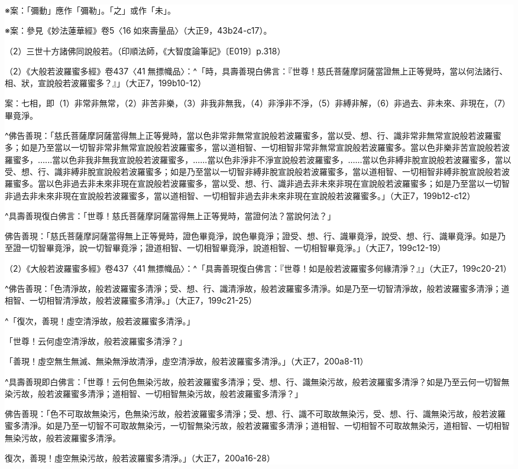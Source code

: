 [^155]: 《大智度論疏》卷21：^「『爾時，佛告須菩提彌勒菩薩摩訶薩』已下，第二、次明三世諸佛亦同無異嗢。上舉十方，論理在說同；今明彌動^※^，云三世莫易。所以舉彌勒者，欲以未來說同證現在義，未來既同現在佛說，當知現在佛說然同過去。欲以此為證，故於之^※^來然。」（卍新續藏46，895c1-5）

※案：「彌動」應作「彌勒」。「之」或作「未」。

[^156]: 《大智度論疏》卷21：^「『當於是處』已下，次明處然同。明一切諸佛然常等此處說於波若。故《法華》^※^云：『我淨土不毀，而眾見燒盡；常在靈鷲山，及餘諸住處。』凡說大乘，皆明實相故；據此實相淨土處，然未曾異也。」（卍新續藏46，895c6-9）

※案：參見《妙法蓮華經》卷5〈16 如來壽量品〉（大正9，43b24-c17）。

[^157]: 〔如〕－【宋】【宮】。（大正25，513d，n.22）

[^158]: （1）十方諸佛同說般若。（印順法師，《大智度論筆記》〔E009〕p.302）

（2）三世十方諸佛同說般若。（印順法師，《大智度論筆記》〔E019〕p.318）

[^159]: 《大品經義疏》卷7：^「『須菩問何相何因義』下，第二，明教門同。三問、三答。」（卍新續藏24，287a24）

[^160]: （1）《放光般若經》卷9〈44
無作品〉：^「須菩提白佛言：『以何事、以何象、以何意，彌勒菩薩摩訶薩成阿耨多羅三耶三佛，說般若波羅蜜？』」（大正8，66c27-29）

（2）《大般若波羅蜜多經》卷437〈41
無摽幟品〉：^「時，具壽善現白佛言：『世尊！慈氏菩薩摩訶薩當證無上正等覺時，當以何法諸行、相、狀，宣說般若波羅蜜多？』」（大正7，199b10-12）

[^161]: 《大品經義疏》卷7：^「初答何相問，只是實相、無依無得相，故文中凡舉七相，謂非常非無常。」（卍新續藏24，287b7-9）

案：七相，即（1）非常非無常，（2）非苦非樂，（3）非我非無我，（4）非淨非不淨，（5）非縛非解，（6）非過去、非未來、非現在，（7）畢竟淨。

[^162]: 《大智度論疏》卷21：^「『佛告』已下，此正答初問，明彌勒出時說波若相然復如是，如今無異。次色時無色故非常無常縛解垢淨等也，當釋。」（卍新續藏46，895c11-13）

[^163]: 當＝常【聖】。（大正25，513d，n.23）

[^164]: 《大般若波羅蜜多經》卷437〈41 無摽幟品〉：

^佛告善現：「慈氏菩薩摩訶薩當得無上正等覺時，當以色非常非無常宣說般若波羅蜜多，當以受、想、行、識非常非無常宣說般若波羅蜜多；如是乃至當以一切智非常非無常宣說般若波羅蜜多，當以道相智、一切相智非常非無常宣說般若波羅蜜多。當以色非樂非苦宣說般若波羅蜜多，......當以色非我非無我宣說般若波羅蜜多，......當以色非淨非不淨宣說般若波羅蜜多，......當以色非縛非脫宣說般若波羅蜜多，當以受、想、行、識非縛非脫宣說般若波羅蜜多；如是乃至當以一切智非縛非脫宣說般若波羅蜜多，當以道相智、一切相智非縛非脫宣說般若波羅蜜多。當以色非過去非未來非現在宣說般若波羅蜜多，當以受、想、行、識非過去非未來非現在宣說般若波羅蜜多；如是乃至當以一切智非過去非未來非現在宣說般若波羅蜜多，當以道相智、一切相智非過去非未來非現在宣說般若波羅蜜多。」（大正7，199b12-c12）

[^165]: 《大般若波羅蜜多經》卷437〈41 無摽幟品〉：

^具壽善現復白佛言：「世尊！慈氏菩薩摩訶薩當得無上正等覺時，當證何法？當說何法？」

佛告善現：「慈氏菩薩摩訶薩當得無上正等覺時，證色畢竟淨，說色畢竟淨；證受、想、行、識畢竟淨，說受、想、行、識畢竟淨。如是乃至證一切智畢竟淨，說一切智畢竟淨；證道相智、一切相智畢竟淨，說道相智、一切相智畢竟淨。」（大正7，199c12-19）

[^166]: 《大品經義疏》卷7：^「『白佛』下，答第二因問。......因色淨故般若淨，此是諸法淨故般若淨。」（卍新續藏24，287b15-18）

[^167]: 《大智度論疏》卷21：^「『須菩提白佛言』已下，答第二問。上明色淨等義，據於相淨為言；今云淨者，據於因淨。以色中實相為因，生於波若，故云等也。當一一釋。」（卍新續藏46，895c14-16）

[^168]: （1）《放光般若經》卷9〈44
無作品〉：^「須菩提白佛言：『般若波羅蜜清淨。世尊！』」（大正7，67a6）

（2）《大般若波羅蜜多經》卷437〈41
無摽幟品〉：^「具壽善現復白佛言：『世尊！如是般若波羅蜜多何緣清淨？』」（大正7，199c20-21）

[^169]: 《大般若波羅蜜多經》卷437〈41 無摽幟品〉：

^佛告善現：「色清淨故，般若波羅蜜多清淨；受、想、行、識清淨故，般若波羅蜜多清淨。如是乃至一切智清淨故，般若波羅蜜多清淨；道相智、一切相智清淨故，般若波羅蜜多清淨。」（大正7，199c21-25）

[^170]: 《大品經義疏》卷7：^「『世尊！云何色法淨』答第三何義問。義者，明清淨之所以也，以何義故明色及般若清淨，今廣釋清淨義，故云義也。論云『法門』也，以種種義故淨，亦種種門故得也。」（卍新續藏24，287b22-c1）

[^171]: 不生不滅。（印順法師，《大智度論筆記》［E010］p.303）

[^172]: 畢竟清淨：不生滅垢淨。（印順法師，《大智度論筆記》〔E004〕p.292）

[^173]: 《大般若波羅蜜多經》卷437〈41
無摽幟品〉：「^佛告善現：『色無生無滅、無染無淨故清淨，色清淨故，般若波羅蜜多清淨；受、想、行、識無生無滅、無染無淨故清淨，受、想、行、識清淨故，般若波羅蜜多清淨。』」（大正7，199c29-200a4）

[^174]: 《大智度論疏》卷21：^「『復次，須菩提虗空清淨故』已下，上善吉設三問答，兩問已竟，今次答第三問。明彌勒出時，然以如是等義說於波若也，當一一釋。色本來無染，故云不行也，當釋。虗空等可用而不可用，故云清淨；波若然然也。」（卍新續藏46，895c18-21）

[^175]: 《大般若波羅蜜多經》卷437〈41 無摽幟品〉：

^「復次，善現！虛空清淨故，般若波羅蜜多清淨。」

「世尊！云何虛空清淨故，般若波羅蜜多清淨？」

「善現！虛空無生無滅、無染無淨故清淨，虛空清淨故，般若波羅蜜多清淨。」（大正7，200a8-11）

[^176]: 《大般若波羅蜜多經》卷437〈41
無摽幟品〉：「^復次，善現！色無染污故，般若波羅蜜多清淨；受、想、行、識無染污故，般若波羅蜜多清淨。如是乃至一切智無染污故，般若波羅蜜多清淨；道相智、一切相智無染污故，般若波羅蜜多清淨。」（大正7，200a12-16）

[^177]: 《大般若波羅蜜多經》卷437〈41 無摽幟品〉：

^具壽善現即白佛言：「世尊！云何色無染污故，般若波羅蜜多清淨；受、想、行、識無染污故，般若波羅蜜多清淨？如是乃至云何一切智無染污故，般若波羅蜜多清淨；道相智、一切相智無染污故，般若波羅蜜多清淨？」

佛告善現：「色不可取故無染污，色無染污故，般若波羅蜜多清淨；受、想、行、識不可取故無染污，受、想、行、識無染污故，般若波羅蜜多清淨。如是乃至一切智不可取故無染污，一切智無染污故，般若波羅蜜多清淨；道相智、一切相智不可取故無染污，道相智、一切相智無染污故，般若波羅蜜多清淨。

復次，善現！虛空無染污故，般若波羅蜜多清淨。」（大正7，200a16-28）

[^178]: 《大般若波羅蜜多經》卷437〈41 無摽幟品〉：


[^1]: （大智......餘）十四字＝（大智度論釋第42品下訖第43品上）十八字【宋】【元】【宮】，（釋歎淨品第42之下）十字【明】，（大智度論釋第41品下訖第42品上）十八字【聖】。（大正25，509d，n.3）
[^2]: 《大智度論疏》卷21：^「『爾時釋提桓因門^※^』已下，即是品之大分第三，明天主問前百^※^相。所以然者，上文既明諸法皆淨，恐人不解而生取着成礎^※^相故，天主欲令無滯，所以問也。」（卍新續藏46，893c5-7）
[^3]: 《大般若波羅蜜多經》卷436〈40 清淨品〉：
[^4]: 一切＋（種）【元】【明】。（大正25，509d，n.7）
[^5]: 《大般若波羅蜜多經》卷436〈40
[^6]: 〔應〕－【宋】【元】【明】【宮】【聖】。（大正25，509d，n.8）
[^7]: 《大般若波羅蜜多經》卷436〈40
[^8]: 許＝說【元】【明】。（大正25，509d，n.9）
[^9]: 《大般若波羅蜜多經》卷436〈40
[^10]: 讚=語【宋】【宮】。（大正25，509d，n.10）
[^11]: 〔善哉〕－【宋】【元】【明】【宮】。（大正25，509d，n.11）
[^12]: 《大智度論疏》卷21：「^『汝今更聽乘^※^釋』已下，即是品之第四，明天主請前善吉說百^※^相已，如來讚成。而善吉非一切知人，知有相不盡，是故如來復為廣說微細有相等法，下當一一釋可。」（卍新續藏46，893c9-12）
[^13]: 〔汝〕－【宋】【元】【明】【宮】【聖】。（大正25，509d，n.12）
[^14]: 〔須菩提〕－【宋】【元】【明】【宮】。（大正25，509d，n.13）
[^15]: 《大般若波羅蜜多經》卷436〈40 清淨品〉：
[^16]: 《大般若波羅蜜多經》卷436〈40 清淨品〉：
[^17]: 《大品經義疏》卷12：
[^18]: 亦＋（不可知亦）【聖】【石】。（大正25，509d，n.14）
[^19]: 《大般若波羅蜜多經》卷436〈40 清淨品〉：
[^20]: 《大智度論疏》卷21：^「『佛言：一切法一性，非二相』者，即是畢竟空性也。『是一法性亦無性』者，明亦無此一畢竟空性也。『是無性即是性』者，明無性之性即是一切體性也。當釋。」（卍新續藏46，893c13-15）
[^21]: 〔是〕－【宋】【宮】。（大正25，509d，n.15）
[^22]: 一＋（切）【聖】。（大正25，509d，n.16）
[^23]: 礙相＝相礙【宋】【宮】。（大正25，509d，n.17）
[^24]: 《大般若波羅蜜多經》卷436〈40 清淨品〉：
[^25]: 《大般若波羅蜜多經》卷436〈40 清淨品〉：
[^26]: 如＋（汝）【元】【明】。（大正25，509d，n.18）
[^27]: 《大正藏》原作「相」，今依《高麗藏》作「想」（第14冊，1016a16）。
[^28]: 《大般若波羅蜜多經》卷436〈40 清淨品〉：
[^29]: 〔根〕－【石】。（大正25，509d，n.20）
[^30]: 《正觀》（6），pp.171-172：經文在《大智度論》卷64（大正25，509a13-26）先說「礙法」，接著卷64（大正25，509a26-b8）說「遠離一切礙法」。
[^31]: 法＋（示教他無上道應以實法）十字【宮】。（大正25，509d，n.21）
[^32]: 《正觀》（6），pp.171-172：參見《大智度論》卷54（大正25，445a20-28）。
[^33]: 得＝許【宮】，＝說【聖】。（大正25，509d，n.22）
[^34]: 以＝已【宋】【元】【明】【宮】【石】。（大正25，509d，n.23）
[^35]: 《大智度論》對「無相相」之說明，參見卷61（大正25，495b17-24）、卷65（大正25，517a3-7）、卷87（大正25，674c18-19）、卷88（大正25，677c10-11）、卷94（大正25，718a12）。
[^36]: 〔相微細〕－【宮】【石】。（大正25，510d，n.1）
[^37]: 〔微〕－【聖】。（大正25，510d，n.2）
[^38]: 〔遠一切法〕－【宮】，遠＋（離）【聖】。（大正25，510d，n.3）
[^39]: 遠＝離【宋】【元】【明】【宮】【聖】。（大正25，510d，n.4）
[^40]: 微細＝細微【宋】【元】【明】【宮】。（大正25，510d，n.5）
[^41]: 畢竟空：一法性，無性。（印順法師，《大智度論筆記》［E013］p.308-309）
[^42]: 畢竟空：不應取相。（印順法師，《大智度論筆記》［E013］p.308）
[^43]: 在＝作【聖】。（大正25，510d，n.6）
[^44]: 難＋（解）【聖】。（大正25，510d，n.7）
[^45]: （1）〔耳〕－【宋】【元】【明】【宮】【聖】【石】。（大正25，510d，n.8）
[^46]: 也＋（釋四十一品竟）【石】。（大正25，510d，n.9）
[^47]: （1）（（大智...三））十四字＝（（釋無作品第四十三之上））十字【明】，（（大智度論釋第四十三品上無作品））十四字【宮】，（（大智度論釋第四十二品上無作行品））十五字【聖】，（（摩訶般若波羅蜜品第四十二無作品））十五字【石】。（大正25，510d，n.10）
[^48]: 《大智度論疏》卷21：^「『須菩提白佛言』已下，就此品中雖得門戶極多，而大有三分。上既明有相，即明波若無過，即是法無百^※^相；今次欲明人無百^※^相，故云『作者不可得故』。所以此初第一、明前既作無而所不作^※^，明前無行而無所不行。第二、明諸佛道同法，無異轍義故，所以面名^※^現千佛同法；無異轍義故，所以面名^※^現說波若。第二^※^、次明至行報諸根無惱無缺。」（卍新續藏46，894a10-16）
[^49]: （1）《大般若波羅蜜多經》卷436〈40 清淨品〉：
[^50]: （1）《放光般若經》卷9〈44
[^51]: （1）《大般若波羅蜜多經》卷436〈41
[^52]: 《大般若波羅蜜多經》卷436〈41
[^53]: 智＝知【聖】。（大正25，510d，n.12）
[^54]: 不＝無【石】。（大正25，510d，n.13）
[^55]: 礙＝果【聖】。（大正25，510d，n.14）
[^56]: 《大般若波羅蜜多經》卷436〈41
[^57]: 曾＝會【明】。（大正25，510d，n.15）
[^58]: 〔是〕－【宋】【元】【明】【宮】。（大正25，510d，n.16）
[^59]: 〔讚若毀虛空〕－【聖】。（大正25，510d，n.17）
[^60]: 須菩提＋（譬如虛空，若讚時亦不增不咸^※^，毀時亦不增不咸^※^）【聖】。（大正25，510d，n.18）
[^61]: 法＋（法）【聖】。（大正25，511d，n.1）
[^62]: 《大般若波羅蜜多經》卷436〈41 無摽幟品〉：
[^63]: 《大智度論疏》卷21：^「『須菩提白佛言』已下，前明嘆法，今明嘆人也。」（卍新續藏46，894a21）
[^64]: 〔不〕－【石】。（大正25，511d，n.2）
[^65]: 〔行〕－【宮】【聖】。（大正25，511d，n.3）
[^66]: 禪＋（波羅蜜）【石】。（大正25，511d，n.4）
[^67]: 《大般若波羅蜜多經》卷436〈41 無摽幟品〉：
[^68]: 大＋（誓）【元】【明】【石】。（大正25，511d，n.5）
[^69]: 《大般若波羅蜜多經》卷437〈41
[^70]: 《大般若波羅蜜多經》卷437〈41
[^71]: 〔人〕－【聖】。（大正25，511d，n.6）
[^72]: 《大般若波羅蜜多經》卷437〈41 無摽幟品〉：
[^73]: 大＋（誓）【元】【明】【聖】【石】。（大正25，511d，n.7）
[^74]: 《大般若波羅蜜多經》卷437〈41 無摽幟品〉：
[^75]: 減＝增【石】。（大正25，511d，n.8）
[^76]: 增＝減【石】。（大正25，511d，n.9）
[^77]: （1）《大智度論疏》卷21：^「『世尊！是眾生性亦不減』已下，以眾生性無故，眾生界亦不減；以聖人性無故，諸佛界亦不增；以佛界不增故，聖人亦不無滿；以眾生界不減故，眾生則不可盡也。」（卍新續藏46，894a23-b2）
[^78]: 〔當〕－【宋】【元】【明】【宮】。（大正25，511d，n.10）
[^79]: 見＝是【石】。（大正25，511d，n.11）
[^80]: 《大般若波羅蜜多經》卷437〈41
[^81]: 《大智度論疏》卷21：
[^82]: 《大智度論疏》卷21：「^『應云何行』已下，上明無作，今次明行相也。」（卍新續藏46，894b8）
[^83]: 〔云何得〕－【宋】【元】【明】【宮】。（大正25，511d，n.12）
[^84]: 〔若〕－【宋】【元】【明】【宮】。（大正25，511d，n.13）
[^85]: 〔相〕－【石】。（大正25，511d，n.14）
[^86]: 《大智度論疏》卷21：「^『示諸法畢竟實相故』已下，明波若實相法中，不明諸法常故，不同無智愚人；不明諸法無常故，不同相人──愚家兩忌，內外雙寂也。『不受是法』者，明隆為破常倒為無常觀，即捨也。」（卍新續藏46，894b9-12）
[^87]: 《大智度論疏》卷21：^「『問曰：色等罪法』已下，問意云：此中明法，皆言從色至前種故──色等為苦、無常，可；共種故云何？」（卍新續藏46，894b13-14）
[^88]: 行＝得【宋】【元】【明】【宮】。（大正25，511d，n.15）
[^89]: 不＋（可）【聖】。（大正25，511d，n.16）
[^90]: 〔是〕－【石】。（大正25，511d，n.17）
[^91]: 〔無〕－【宋】【元】【明】【宮】【聖】。（大正25，511d，n.18）
[^92]: 善＝若【石】。（大正25，511d，n.19）
[^93]: 〔故〕－【石】。（大正25，511d，n.20）
[^94]: 《大智度論疏》卷21：「^『礙者是非道』已上^※^，下品^※^明礙相；此中明無礙相，令善吉總結上下，故云爾也。當釋。」（卍新續藏46，894c1-2）
[^95]: 會眾＝眾會【宋】【元】【明】【宮】【聖】。（大正25，511d，n.21）
[^96]: 〔波羅蜜〕－【石】。（大正25，511d，n.22）
[^97]: 〔空〕－【宮】【聖】，空＝說【石】。（大正25，511d，n.23）
[^98]: 《大智度論疏》卷21：^「『罪業因緣生故』已下，欲論行者亦非罪業所得，但因緣之義是虗誑法，故說為罪可。當釋。」（卍新續藏46，894c3-4）
[^99]: 虛空：可說不可說。（印順法師，《大智度論筆記》［E013］p.309）
[^100]: 大＋（誓）【聖】【石】＊。（大正25，511d，n.24）
[^101]: 〔喻〕－【石】。（大正25，512d，n.1）
[^102]: 《大智度論疏》卷21：
[^103]: （無）＋漏【聖】【石】。（大正25，512d，n.2）
[^104]: 縛＝脫【宋】【元】【明】【宮】【聖】。（大正25，512d，n.3）
[^105]: 脫＝縛【宋】【元】【明】【宮】【聖】。（大正25，512d，n.4）
[^106]: 彩＝綵【宋】【宮】【聖】。（大正25，512d，n.5）
[^107]: 案：依照經文，此乃須菩提所說。
[^108]: 眾生不增不減。（印順法師，《大智度論筆記》〔E013〕p.309）
[^109]: 戒眾＝眾生【宋】【元】【明】【宮】【石】。（大正25，512d，n.6）
[^110]: 《大智度論疏》卷21：^「『爾時，釋提桓因語須菩提』已下，明天主現聞上佛與善吉了了說法諸實相，欲與守護故，發到門也。當釋。」（卍新續藏46，894c9-10）
[^111]: 讀＝讚【宋】【宮】。（大正25，512d，n.8）
[^112]: （守）＋護【聖】。（大正25，512d，n.9）
[^113]: 《大般若波羅蜜多經》卷437〈41 無摽幟品〉：
[^114]: 《大智度論疏》卷21：^「『汝頗見是法可守護者』已下，明善吉意云：此法無相故，又波若力自無量故，不須外護也。然至論釋之。」（卍新續藏46，894c12-13）
[^115]: 《大智度論疏》卷21：^「『是善男子』已下，上明法不須外護，今明人然不須外護。欲論佛法之中，然須內外兩護；但今此中欲顯波若是諸佛師，自有大力；又諸佛何護？不須世人所護。故塵外護非是都不須也。論自釋之，臨文當一一對釋。」（卍新續藏46，894c14-18）
[^116]: 護＝誰【聖】＊。（大正25，512d，n.10）
[^117]: 響＝嚮【聖】下同。（大正25，512d，n.11）
[^118]: 《大智度論疏》卷21：^「『不念夢、不念是夢、不念用夢、不念我夢等』已下，明天主發四句。上善吉欲明不須外護義，故舉此十喻等，以易解況難解，反問天主明不可護義，但內行波若即是前護。今者天主復還舉此四句問善吉也。」（卍新續藏46，894c19-22）
[^119]: 《大般若波羅蜜多經》卷437〈41 無摽幟品〉：
[^120]: 《大智度論疏》卷21：^「『不念是色』已下，上為舉易解況難解故，以夢中反問天主；今復欲以難解況前易解。明色等既至不念，何況夢等故着者！此中復還舉四事答之，乃至一切種智，上四法亦然也。並至論當一一釋之可。」（卍新續藏46，894c23-895a2）
[^121]: 〔不念我夢......是化〕十五字－【宮】。（大正25，512d，n.12）
[^122]: 〔化〕－【宋】。（大正25，512d，n.13）
[^123]: 《大般若波羅蜜多經》卷437〈41 無摽幟品〉：
[^124]: 終歸於空：涅槃。（印順法師，《大智度論筆記》〔E015〕p.311）
[^125]: 《大智度論疏》卷21：^「『須菩提及一比丘，出家法，敬禮而已』下，明天主是俗人，多設事供養；善吉等既是出家人，但須設法供養，故云『敬禮而已』，為別異道俗故然。」（卍新續藏46，895a5-7）
[^126]: 子弟＝弟子【石】。（大正25，512d，n.15）
[^127]: 〔守〕－【宋】【元】【明】【宮】。（大正25，512d，n.16）
[^128]: 令＝念【聖】。（大正25，513d，n.1）
[^129]: 苦惱＝惱苦【聖】。（大正25，513d，n.2）
[^130]: 《大智度論疏》卷21：^「『若人少時應行』已下，此明應可外護義也。」（卍新續藏46，895a21）
[^131]: 《大智度論疏》卷21：^「『如伽羅夜叉』已下，於事證上地人不須外護義也。當一一釋。」（卍新續藏46，895a22-23）
[^132]: （1）參見《雜阿含經》卷50（1330經）（大正2，367b5-29），《別譯雜阿含經》卷15（329經）（大正2，485a24-b22）。
[^133]: 滅盡定是般若氣分。（印順法師，《大智度論筆記》［E019］p.318）
[^134]: 〔若〕－【石】。（大正25，513d，n.3）
[^135]: 杖＝仗【宋】【元】【明】【宮】下同。（大正25，513d，n.4）
[^136]: 誑＝護【聖】。（大正25，513d，n.5）
[^137]: 〔分〕－【宋】【宮】【聖】。（大正25，513d，n.6）
[^138]: 得是＝行【聖】。（大正25，513d，n.7）
[^139]: 知＝智【聖】。（大正25，513d，n.8）
[^140]: 〔知〕－【宋】【宮】。（大正25，513d，n.9）
[^141]: 〔人〕－【聖】。（大正25，513d，n.10）
[^142]: 〔亦〕－【聖】。（大正25，513d，n.11）
[^143]: 〔是〕－【宋】【元】【明】【宮】。（大正25，513d，n.12）
[^144]: 〔夢〕－【聖】。（大正25，513d，n.13）
[^145]: 如＝妙【宋】。（大正25，513d，n.14）
[^146]: （生念）＋聞【石】。（大正25，513d，n.15）
[^147]: 喻＝如【聖】。（大正25，513d，n.16）
[^148]: 得知諸＝實智慧【聖】。（大正25，513d，n.17）
[^149]: 〔若四大所造〕－【聖】。（大正25，513d，n.18）
[^150]: 〔非我所〕－【宋】【元】【明】【宮】【聖】【石】。（大正25，513d，n.19）
[^151]: 卷第六十五終【石】。（大正25，513d，n.20）
[^152]: 卷第六十六首【石】，前行石山本有「大智度經論品第四十一之餘」，〔經〕－【宋】【宮】。（大正25，513d，n.21）
[^153]: 《大智度論疏》卷21：^「『爾時，佛神力故三千大千世界』已下，即即是品之第二，明波若法，同十方諸佛，何說不殊？故所以為貴。就此中復有二意：第一、明十方同，第二、明三世同──有此二意。今此初先明諸天聞說實相，了了分明，故說供養也。當釋。『亦如是相，如是名字』者，明現教不殊也。」（卍新續藏46，895b7-12）
[^154]: 《大智度論疏》卷21：^「『皆字須菩提』已下，欲論一切十方諸佛所說皆爾，但此中為遂當時之座所見為語故，只言十方各千，唯據萬佛土也。明說波若時皆須解空第一人對，故盡言名須菩提。
[^179]: （不）＋可【聖】＊。（大正25，514d，n.1）
[^180]: 《大智度論疏》卷21：^「『虗空可說』已下，明空體無說故，設復說之，體然清淨；波若然爾，體無說故，設復說之，亦復清淨也。」（卍新續藏46，895c22-23）
[^181]: 二聲：人口發出的聲音及迴響。
[^182]: （1）《大智度論疏》卷21：^「『因虗空中二聲出』已下，明六大成眾生，以四大圍虗空，識於中住，心即陀那；報風從齊，而相考打七處，故有聲出，以聲出聲，空故有嚮；若內外不空，則無聲嚮，故云『因虗空故二聲出』。雖因空有二聲出，空然不行；雖因波若故有可說波若，然不染，性常清，就不可得。明如虗空，皂^※^不可得故清淨；波若，無相故清淨也。當一一釋。」（卍新續藏46，895c24-896a6）
[^183]: 《大般若波羅蜜多經》卷437〈41 無摽幟品〉：
[^184]: 不＝無【宋】【元】【明】【宮】【聖】。（大正25，514d，n.2）
[^185]: （1）《大般若波羅蜜多經》卷437〈41 無摽幟品〉：
[^186]: 〔相〕－【宋】【宮】。（大正25，514d，n.3）
[^187]: 《大智度論疏》卷21：^「『釋曰』已下，上初品中，以如來自說故，列諸天大眾等來；次〈舌相品〉，為命說故來。次請分，初為請說故來；此中為明了了顯說諸法實相故復來也。」（卍新續藏46，896a7-9）
[^188]: 去＝志【聖】。（大正25，514d，n.5）
[^189]: 天＋（上）【宋】【元】【明】【宮】【聖】。（大正25，514d，n.6）
[^190]: 〔故〕－【聖】。（大正25，514d，n.7）
[^191]: 《大智度論疏》卷21：^「『十方面各千佛現』已下，釋上十方同義也。」（卍新續藏46，896a11）
[^192]: （令）＋見【聖】【石】。（大正25，514d，n.8）
[^193]: 參見《大智度論》卷3〈1 序品〉（大正25，79a12-24）。
[^194]: 頂＝須【宋】【宮】。（大正25，514d，n.9）
[^195]: 摩訶迦葉：入滅，待彌勒出。（印順法師，《大智度論筆記》〔H023〕p.416）
[^196]: 身＋（大身）【宋】【元】【明】【宮】。（大正25，514d，n.10）
[^197]: 令＝合【聖】。（大正25，514d，n.11）
[^198]: 〔菩薩〕－【宋】【元】【明】【宮】。（大正25，514d，n.12）
[^199]: 《大智度論疏》卷21：
[^200]: 《正觀》（6），p.172：色等諸法非常、非無常，參見《大智度論》卷1（大正25，60b19-c6）、卷15（170b29-c17）、卷18（193a10-b7）、卷23（229b14-c12）、卷26（253b21-c6）、卷31（292b29-c8）、卷37（331b16-29）、卷43（372c10-26）。
[^201]: 《大智度論疏》卷21：^「『佛言：如我說色諸法非常非無常等』已下，釋上答第一問中經文也。當釋。（卍新續藏46，896b8-9）
[^202]: 《正觀》（6），p.172：色等諸法非縛非解，參見《大智度論》卷46〈17
[^203]: 《正觀》（6），p.172：一切法如涅槃相，參見《大智度論》卷5（大正25，96c10-14）、卷12（145c10-11）、卷15（146b20-21）、卷16（170b20-29、175a2-5）、卷18（190b10-18）、卷45（383c16-18）、卷50（420c26-27）、卷61（488c6-7）。另參見《大智度論》卷89（大正25，692a25-26）、卷86（662c13-22）。
[^204]: 《大智度論疏》卷21：^「『爾時，須菩提歡喜』已下，釋上答第二問經文，此中以緣為名因，為緣因也。當釋。」（卍新續藏46，896b10-11）
[^205]: （淨）＋因【宋】【元】【明】【宮】【聖】。（大正25，514d，n.13）
[^206]: 參見《大智度論》卷63〈41 信謗品〉（大正25，505a21-b2）。
[^207]: 《大智度論疏》卷21：^「『譬喻欲令事明了故』已下，次釋答上第三問經文也。（卍新續藏46，896b12）
[^208]: 雖＝離【聖】。（大正25，514d，n.14）
[^209]: 《大智度論疏》卷21：^「『八萬四千法聚皆是波若波羅蜜一事』已下，明此中所說皆是波若中所說，一事而分別說成多許法聚作，所以云『一切諸法從波若生』也。當釋。」（卍新續藏46，896b13-15）
[^210]: 十二部經、八萬法聚，皆是般若。（印順法師，《大智度論筆記》〔E013〕p.309）
[^211]: 《大智度論疏》卷21：^「『有人聲從口中空出』已下，已如上釋，當說諸小菩薩等以聖法涅槃等為實，如人以聲為實；以生死凡夫等法為虗，如人以嚮為虗。若言世間法有名無實，世出間法有實等者，皆是為諸小菩薩說故然也。當釋。」（卍新續藏46，896b16-20）
[^212]: 出＝二【宋】【元】【明】【宮】【聖】。（大正25，514d，n.15）
[^213]: 《大智度論疏》卷21：^「『答曰』已下，言『自然有』者，此是作因已以果，不須更作而自得之，故云『自然』；如不作於嚮，而但有聲嚮自出也。當一一釋。」（卍新續藏46，896b22-24）
[^214]: 所＋（以）【石】。（大正25，514d，n.16）
[^215]: 是＋（人）【宋】【元】【明】【宮】【聖】【石】。（大正25，514d，n.17）
[^216]: 故作＝作故【聖】【石】。（大正25，514d，n.18）
[^217]: 虛＝空【石】。（大正25，514d，n.19）
[^218]: ┌小菩薩以凡法為虛，聖法為實
[^219]: 《大智度論疏》卷21：
[^220]: 《大智度論疏》卷21：^「『復次，如虗空無所得相』已下，釋上無所得經文也。如因虗空造無量事，而空無造相，亦無可取相；以因虗空造故，虗空則為非無。無虗空相可得故，則為非有──非有非無，則為虗空。波若亦爾也。當釋。」（卍新續藏46，896c1-4）
[^221]: （若）＋無【聖】【石】。（大正25，514d，n.20）
[^222]: 《正觀》（6），p.173：破虛空，參見《大智度論》卷51（大正25，426b14-427b2）、卷6（大正25，102b24-103a11）。
[^223]: 無＝不【宋】【元】【明】【宮】。（大正25，514d，n.21）